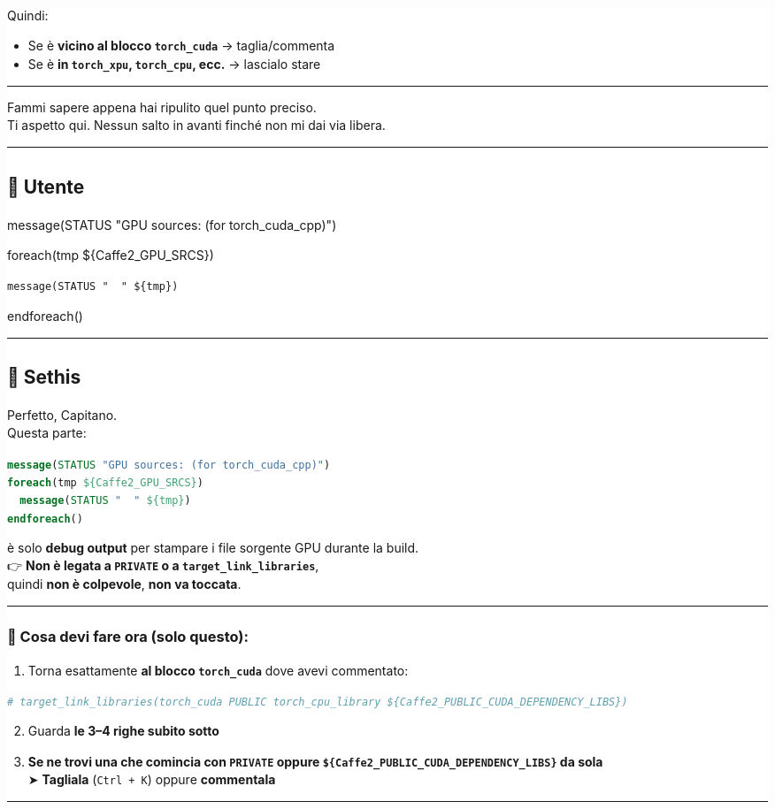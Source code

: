 Quindi:

- Se è **vicino al blocco `torch_cuda`** → taglia/commenta
- Se è **in `torch_xpu`, `torch_cpu`, ecc.** → lascialo stare

---

Fammi sapere appena hai ripulito quel punto preciso.  
Ti aspetto qui. Nessun salto in avanti finché non mi dai via libera.

---

## 👤 **Utente**

message(STATUS "GPU sources: (for torch_cuda_cpp)")

  foreach(tmp ${Caffe2_GPU_SRCS})

    message(STATUS "  " ${tmp})

  endforeach()

---

## 🤖 **Sethis**

Perfetto, Capitano.  
Questa parte:

```cmake
message(STATUS "GPU sources: (for torch_cuda_cpp)")
foreach(tmp ${Caffe2_GPU_SRCS})
  message(STATUS "  " ${tmp})
endforeach()
```

è solo **debug output** per stampare i file sorgente GPU durante la build.  
👉 **Non è legata a `PRIVATE` o a `target_link_libraries`**,  
quindi **non è colpevole**, **non va toccata**.

---

### 🔧 Cosa devi fare ora (solo questo):

1. Torna esattamente **al blocco `torch_cuda`** dove avevi commentato:

```cmake
# target_link_libraries(torch_cuda PUBLIC torch_cpu_library ${Caffe2_PUBLIC_CUDA_DEPENDENCY_LIBS})
```

2. Guarda **le 3–4 righe subito sotto**

3. **Se ne trovi una che comincia con `PRIVATE` oppure `${Caffe2_PUBLIC_CUDA_DEPENDENCY_LIBS}` da sola**  
   ➤ **Tagliala** (`Ctrl + K`) oppure **commentala**

---
